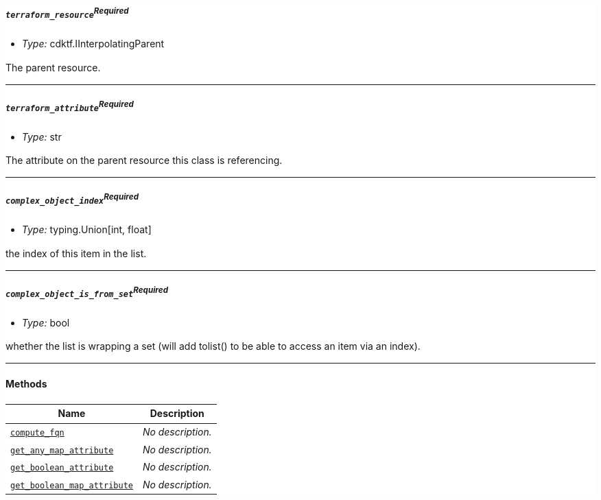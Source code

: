 
##### `terraform_resource`<sup>Required</sup> <a name="terraform_resource" id="@cdktf/provider-databricks.accountNetworkPolicy.AccountNetworkPolicyEgressNetworkAccessAllowedStorageDestinationsOutputReference.Initializer.parameter.terraformResource"></a>

- *Type:* cdktf.IInterpolatingParent

The parent resource.

---

##### `terraform_attribute`<sup>Required</sup> <a name="terraform_attribute" id="@cdktf/provider-databricks.accountNetworkPolicy.AccountNetworkPolicyEgressNetworkAccessAllowedStorageDestinationsOutputReference.Initializer.parameter.terraformAttribute"></a>

- *Type:* str

The attribute on the parent resource this class is referencing.

---

##### `complex_object_index`<sup>Required</sup> <a name="complex_object_index" id="@cdktf/provider-databricks.accountNetworkPolicy.AccountNetworkPolicyEgressNetworkAccessAllowedStorageDestinationsOutputReference.Initializer.parameter.complexObjectIndex"></a>

- *Type:* typing.Union[int, float]

the index of this item in the list.

---

##### `complex_object_is_from_set`<sup>Required</sup> <a name="complex_object_is_from_set" id="@cdktf/provider-databricks.accountNetworkPolicy.AccountNetworkPolicyEgressNetworkAccessAllowedStorageDestinationsOutputReference.Initializer.parameter.complexObjectIsFromSet"></a>

- *Type:* bool

whether the list is wrapping a set (will add tolist() to be able to access an item via an index).

---

#### Methods <a name="Methods" id="Methods"></a>

| **Name** | **Description** |
| --- | --- |
| <code><a href="#@cdktf/provider-databricks.accountNetworkPolicy.AccountNetworkPolicyEgressNetworkAccessAllowedStorageDestinationsOutputReference.computeFqn">compute_fqn</a></code> | *No description.* |
| <code><a href="#@cdktf/provider-databricks.accountNetworkPolicy.AccountNetworkPolicyEgressNetworkAccessAllowedStorageDestinationsOutputReference.getAnyMapAttribute">get_any_map_attribute</a></code> | *No description.* |
| <code><a href="#@cdktf/provider-databricks.accountNetworkPolicy.AccountNetworkPolicyEgressNetworkAccessAllowedStorageDestinationsOutputReference.getBooleanAttribute">get_boolean_attribute</a></code> | *No description.* |
| <code><a href="#@cdktf/provider-databricks.accountNetworkPolicy.AccountNetworkPolicyEgressNetworkAccessAllowedStorageDestinationsOutputReference.getBooleanMapAttribute">get_boolean_map_attribute</a></code> | *No description.* |
